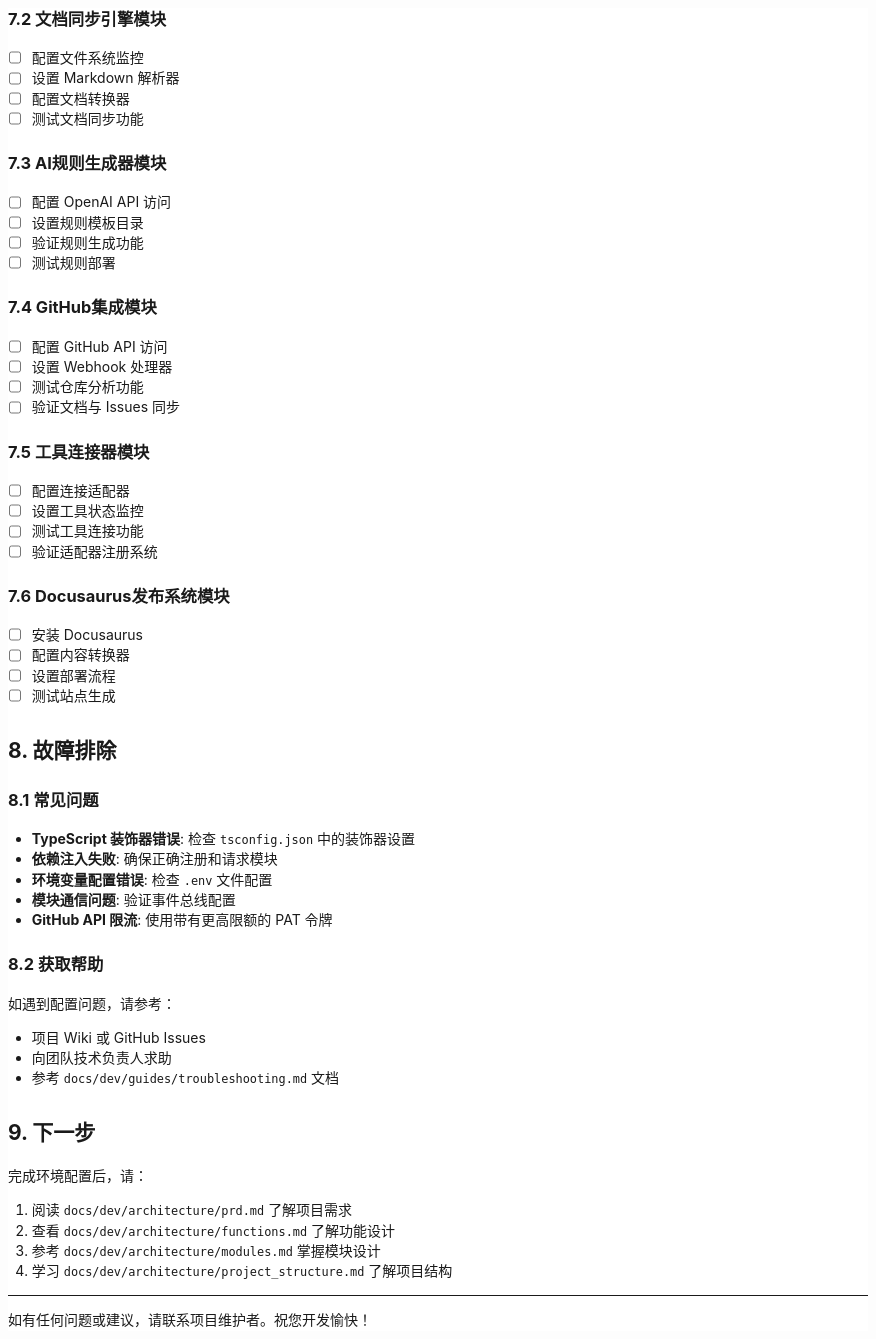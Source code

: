 ### 7.2 文档同步引擎模块

- [ ] 配置文件系统监控
- [ ] 设置 Markdown 解析器
- [ ] 配置文档转换器
- [ ] 测试文档同步功能

### 7.3 AI规则生成器模块

- [ ] 配置 OpenAI API 访问
- [ ] 设置规则模板目录
- [ ] 验证规则生成功能
- [ ] 测试规则部署

### 7.4 GitHub集成模块

- [ ] 配置 GitHub API 访问
- [ ] 设置 Webhook 处理器
- [ ] 测试仓库分析功能
- [ ] 验证文档与 Issues 同步

### 7.5 工具连接器模块

- [ ] 配置连接适配器
- [ ] 设置工具状态监控
- [ ] 测试工具连接功能
- [ ] 验证适配器注册系统

### 7.6 Docusaurus发布系统模块

- [ ] 安装 Docusaurus
- [ ] 配置内容转换器
- [ ] 设置部署流程
- [ ] 测试站点生成

## 8. 故障排除

### 8.1 常见问题

- **TypeScript 装饰器错误**: 检查 `tsconfig.json` 中的装饰器设置
- **依赖注入失败**: 确保正确注册和请求模块
- **环境变量配置错误**: 检查 `.env` 文件配置
- **模块通信问题**: 验证事件总线配置
- **GitHub API 限流**: 使用带有更高限额的 PAT 令牌

### 8.2 获取帮助

如遇到配置问题，请参考：

- 项目 Wiki 或 GitHub Issues
- 向团队技术负责人求助
- 参考 `docs/dev/guides/troubleshooting.md` 文档

## 9. 下一步

完成环境配置后，请：

1. 阅读 `docs/dev/architecture/prd.md` 了解项目需求
2. 查看 `docs/dev/architecture/functions.md` 了解功能设计
3. 参考 `docs/dev/architecture/modules.md` 掌握模块设计
4. 学习 `docs/dev/architecture/project_structure.md` 了解项目结构

---

如有任何问题或建议，请联系项目维护者。祝您开发愉快！
